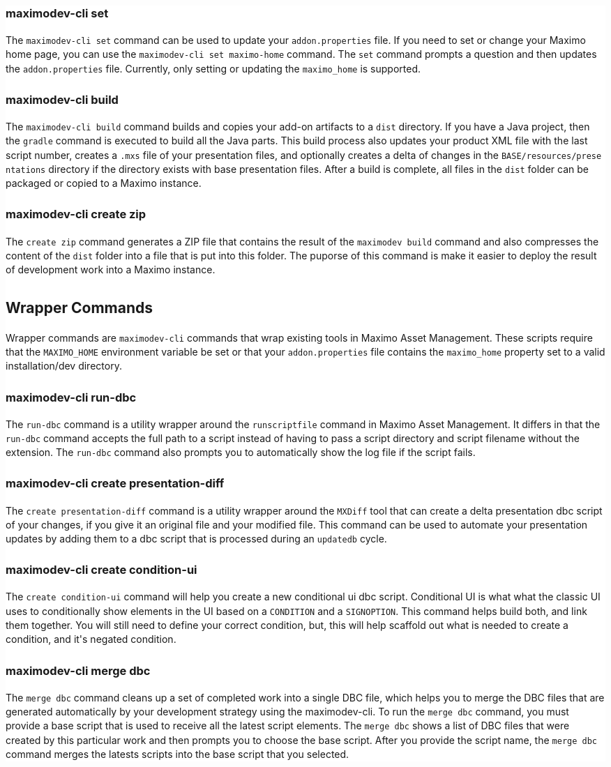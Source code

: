 ### maximodev-cli set
The `maximodev-cli set` command can be used to update your `addon.properties` file. If you need to set or change your Maximo home page, you can use the `maximodev-cli set maximo-home` command. The `set` command prompts a question and then updates the `addon.properties` file.  Currently, only setting or updating the `maximo_home` is supported.

### maximodev-cli build
The `maximodev-cli build` command builds and copies your add-on artifacts to a `dist` directory. If you have a Java project, then the `gradle` command is executed to build all the Java parts. This build process also updates your product XML file with the last script number, creates a `.mxs` file of your presentation files, and optionally creates a delta of changes in the `BASE/resources/presentations` directory if the directory exists with base presentation files. After a build is complete, all files in the `dist` folder can be packaged or copied to a Maximo instance.

### maximodev-cli create zip 
The `create zip` command generates a ZIP file that contains the result of the `maximodev build` command and also compresses the content of the `dist` folder into a file that is put into this folder. The puporse of this command is make it easier to deploy the result of development work into a Maximo instance. 

## Wrapper Commands
Wrapper commands are `maximodev-cli` commands that wrap existing tools in Maximo Asset Management. These scripts require that the `MAXIMO_HOME` environment variable be set or that your `addon.properties` file contains the `maximo_home` property set to a valid  installation/dev directory.

### maximodev-cli run-dbc
The `run-dbc` command is a utility wrapper around the `runscriptfile` command in Maximo Asset Management. It differs in that the `run-dbc` command accepts the full path to a script instead of having to pass a script directory and script filename without the extension. The `run-dbc` command also prompts you to automatically show the log file if the script fails.

### maximodev-cli create presentation-diff
The `create presentation-diff` command is a utility wrapper around the `MXDiff` tool that can create a delta presentation dbc script of your changes, if you give it an original file and your modified file. This command can be used to automate your presentation updates by adding them to a dbc script that is processed during an `updatedb` cycle.

### maximodev-cli create condition-ui
The `create condition-ui` command will help you create a new conditional ui dbc script.  Conditional UI is what what the classic UI uses to conditionally show elements in the UI based on a `CONDITION` and a `SIGNOPTION`.   This command helps build both, and link them together.  You will still need to define your correct condition, but, this will help scaffold out what is needed to create a condition, and it's negated condition.


### maximodev-cli merge dbc
The `merge dbc` command cleans up a set of completed work into a single DBC file, which helps you to merge the DBC files that are generated automatically by your development strategy using the maximodev-cli. To run the `merge dbc` command, you must provide a base script that is used to receive all the latest script elements. The `merge dbc` shows a list of DBC files that were created by this particular work and then prompts you to choose the base script. After you provide the script name, the `merge dbc` command merges the latests scripts into the base script that you selected. 
